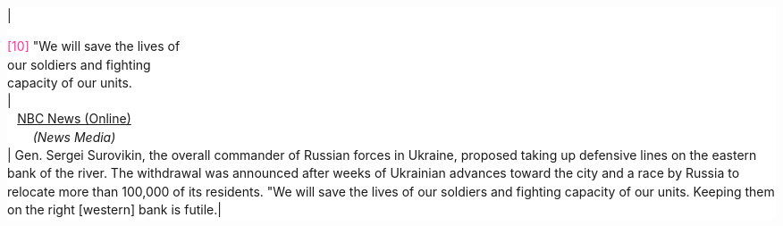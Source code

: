 |<div style="max-width: 200px;"><span class="anchor" id="10"></span><font  color=#FF3399>[10]</font> "We will save the lives of our soldiers and fighting capacity of our units.</div>|<div style="display: flex; justify-content: center; max-width: 150px; align-items: center; flex-direction: column;"><a href="https://www.allsides.com/news-source/nbc-news-media-bias" target="_blank"><ClientOnly><BiasChart bias="Lean Left" /></ClientOnly></a><div><a href="https://www.nbcnews.com/news/world/russia-ukraine-war-kherson-retreat-kirill-stremousov-rcna56362" target="_blank">NBC News (Online)</a></div><div>*(News Media)*</div><div></div></div>| Gen. Sergei Surovikin, the overall commander of Russian forces in Ukraine, proposed taking up defensive lines on the eastern bank of the river. The withdrawal was announced after weeks of Ukrainian advances toward the city and a race by Russia to relocate more than 100,000 of its residents. "We will save the lives of our soldiers and fighting capacity of our units. Keeping them on the right [western] bank is futile.|
